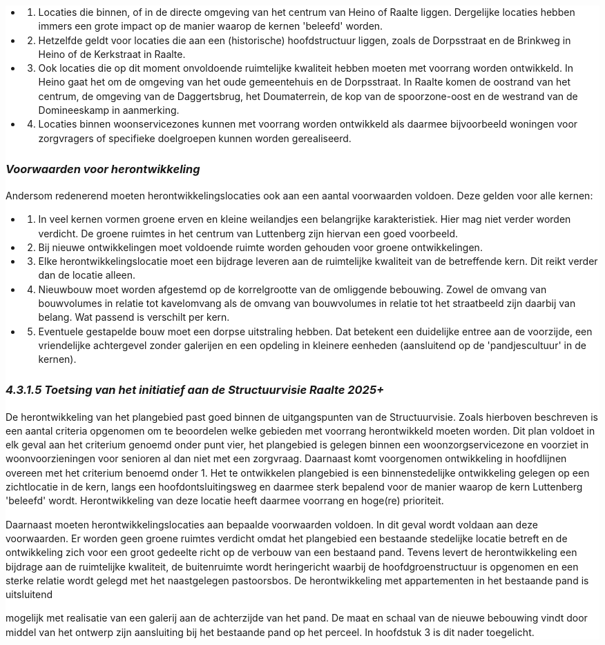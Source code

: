 - 1. Locaties die binnen, of in de directe omgeving van het centrum van Heino of Raalte liggen. Dergelijke locaties hebben immers een grote impact op de manier waarop de kernen 'beleefd' worden.
- 2. Hetzelfde geldt voor locaties die aan een (historische) hoofdstructuur liggen, zoals de Dorpsstraat en de Brinkweg in Heino of de Kerkstraat in Raalte.
- 3. Ook locaties die op dit moment onvoldoende ruimtelijke kwaliteit hebben moeten met voorrang worden ontwikkeld. In Heino gaat het om de omgeving van het oude gemeentehuis en de Dorpsstraat. In Raalte komen de oostrand van het centrum, de omgeving van de Daggertsbrug, het Doumaterrein, de kop van de spoorzone-oost en de westrand van de Domineeskamp in aanmerking.
- 4. Locaties binnen woonservicezones kunnen met voorrang worden ontwikkeld als daarmee bijvoorbeeld woningen voor zorgvragers of specifieke doelgroepen kunnen worden gerealiseerd.

### *Voorwaarden voor herontwikkeling*

Andersom redenerend moeten herontwikkelingslocaties ook aan een aantal voorwaarden voldoen. Deze gelden voor alle kernen:

- 1. In veel kernen vormen groene erven en kleine weilandjes een belangrijke karakteristiek. Hier mag niet verder worden verdicht. De groene ruimtes in het centrum van Luttenberg zijn hiervan een goed voorbeeld.
- 2. Bij nieuwe ontwikkelingen moet voldoende ruimte worden gehouden voor groene ontwikkelingen.
- 3. Elke herontwikkelingslocatie moet een bijdrage leveren aan de ruimtelijke kwaliteit van de betreffende kern. Dit reikt verder dan de locatie alleen.
- 4. Nieuwbouw moet worden afgestemd op de korrelgrootte van de omliggende bebouwing. Zowel de omvang van bouwvolumes in relatie tot kavelomvang als de omvang van bouwvolumes in relatie tot het straatbeeld zijn daarbij van belang. Wat passend is verschilt per kern.
- 5. Eventuele gestapelde bouw moet een dorpse uitstraling hebben. Dat betekent een duidelijke entree aan de voorzijde, een vriendelijke achtergevel zonder galerijen en een opdeling in kleinere eenheden (aansluitend op de 'pandjescultuur' in de kernen).

### *4.3.1.5 Toetsing van het initiatief aan de Structuurvisie Raalte 2025+*

De herontwikkeling van het plangebied past goed binnen de uitgangspunten van de Structuurvisie. Zoals hierboven beschreven is een aantal criteria opgenomen om te beoordelen welke gebieden met voorrang herontwikkeld moeten worden. Dit plan voldoet in elk geval aan het criterium genoemd onder punt vier, het plangebied is gelegen binnen een woonzorgservicezone en voorziet in woonvoorzieningen voor senioren al dan niet met een zorgvraag. Daarnaast komt voorgenomen ontwikkeling in hoofdlijnen overeen met het criterium benoemd onder 1. Het te ontwikkelen plangebied is een binnenstedelijke ontwikkeling gelegen op een zichtlocatie in de kern, langs een hoofdontsluitingsweg en daarmee sterk bepalend voor de manier waarop de kern Luttenberg 'beleefd' wordt. Herontwikkeling van deze locatie heeft daarmee voorrang en hoge(re) prioriteit.

Daarnaast moeten herontwikkelingslocaties aan bepaalde voorwaarden voldoen. In dit geval wordt voldaan aan deze voorwaarden. Er worden geen groene ruimtes verdicht omdat het plangebied een bestaande stedelijke locatie betreft en de ontwikkeling zich voor een groot gedeelte richt op de verbouw van een bestaand pand. Tevens levert de herontwikkeling een bijdrage aan de ruimtelijke kwaliteit, de buitenruimte wordt heringericht waarbij de hoofdgroenstructuur is opgenomen en een sterke relatie wordt gelegd met het naastgelegen pastoorsbos. De herontwikkeling met appartementen in het bestaande pand is uitsluitend

mogelijk met realisatie van een galerij aan de achterzijde van het pand. De maat en schaal van de nieuwe bebouwing vindt door middel van het ontwerp zijn aansluiting bij het bestaande pand op het perceel. In hoofdstuk 3 is dit nader toegelicht.
